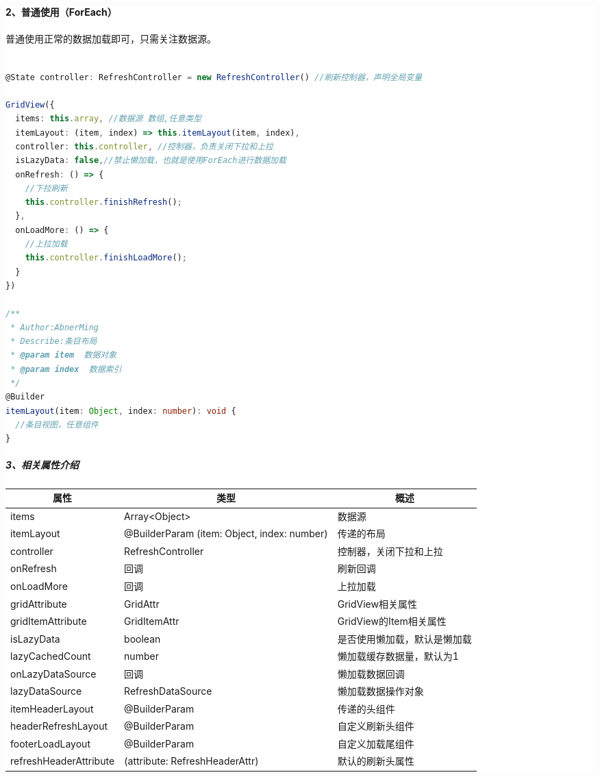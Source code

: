#### 2、普通使用（ForEach）

普通使用正常的数据加载即可，只需关注数据源。

```typescript

@State controller: RefreshController = new RefreshController() //刷新控制器，声明全局变量

GridView({
  items: this.array, //数据源 数组,任意类型
  itemLayout: (item, index) => this.itemLayout(item, index),
  controller: this.controller, //控制器，负责关闭下拉和上拉
  isLazyData: false,//禁止懒加载，也就是使用ForEach进行数据加载
  onRefresh: () => {
    //下拉刷新
    this.controller.finishRefresh();
  },
  onLoadMore: () => {
    //上拉加载
    this.controller.finishLoadMore();
  }
})

/**
 * Author:AbnerMing
 * Describe:条目布局
 * @param item  数据对象
 * @param index  数据索引
 */
@Builder
itemLayout(item: Object, index: number): void {
  //条目视图，任意组件
}
```

##### 3、相关属性介绍

| 属性                      | 类型                                          | 概述                                               |
|-------------------------|---------------------------------------------|--------------------------------------------------|
| items                   | Array\<Object\>                             | 数据源                                              |
| itemLayout              | @BuilderParam (item: Object, index: number) | 传递的布局                                            |
| controller              | RefreshController                           | 控制器，关闭下拉和上拉                                      |
| onRefresh               | 回调                                          | 刷新回调                                             |
| onLoadMore              | 回调                                          | 上拉加载                                             |
| gridAttribute           | GridAttr                                    | GridView相关属性                                     |
| gridItemAttribute       | GridItemAttr                                | GridView的Item相关属性                                |
| isLazyData              | boolean                                     | 是否使用懒加载，默认是懒加载                                   |
| lazyCachedCount         | number                                      | 懒加载缓存数据量，默认为1                                    |
| onLazyDataSource        | 回调                                          | 懒加载数据回调                                          |
| lazyDataSource          | RefreshDataSource                           | 懒加载数据操作对象                                        |
| itemHeaderLayout        | @BuilderParam                               | 传递的头组件                                           |
| headerRefreshLayout     | @BuilderParam                               | 自定义刷新头组件                                         |
| footerLoadLayout        | @BuilderParam                               | 自定义加载尾组件                                         |
| refreshHeaderAttribute  | (attribute: RefreshHeaderAttr)              | 默认的刷新头属性                                         |